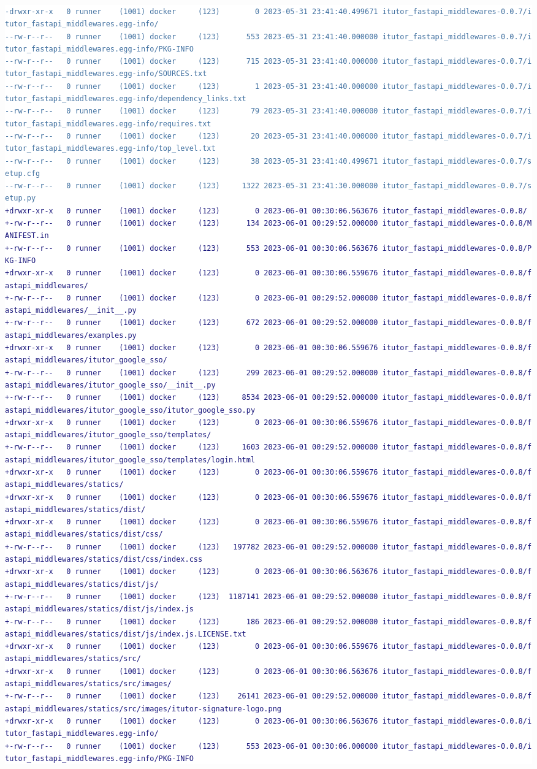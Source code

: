 ```diff
-drwxr-xr-x   0 runner    (1001) docker     (123)        0 2023-05-31 23:41:40.499671 itutor_fastapi_middlewares-0.0.7/itutor_fastapi_middlewares.egg-info/
--rw-r--r--   0 runner    (1001) docker     (123)      553 2023-05-31 23:41:40.000000 itutor_fastapi_middlewares-0.0.7/itutor_fastapi_middlewares.egg-info/PKG-INFO
--rw-r--r--   0 runner    (1001) docker     (123)      715 2023-05-31 23:41:40.000000 itutor_fastapi_middlewares-0.0.7/itutor_fastapi_middlewares.egg-info/SOURCES.txt
--rw-r--r--   0 runner    (1001) docker     (123)        1 2023-05-31 23:41:40.000000 itutor_fastapi_middlewares-0.0.7/itutor_fastapi_middlewares.egg-info/dependency_links.txt
--rw-r--r--   0 runner    (1001) docker     (123)       79 2023-05-31 23:41:40.000000 itutor_fastapi_middlewares-0.0.7/itutor_fastapi_middlewares.egg-info/requires.txt
--rw-r--r--   0 runner    (1001) docker     (123)       20 2023-05-31 23:41:40.000000 itutor_fastapi_middlewares-0.0.7/itutor_fastapi_middlewares.egg-info/top_level.txt
--rw-r--r--   0 runner    (1001) docker     (123)       38 2023-05-31 23:41:40.499671 itutor_fastapi_middlewares-0.0.7/setup.cfg
--rw-r--r--   0 runner    (1001) docker     (123)     1322 2023-05-31 23:41:30.000000 itutor_fastapi_middlewares-0.0.7/setup.py
+drwxr-xr-x   0 runner    (1001) docker     (123)        0 2023-06-01 00:30:06.563676 itutor_fastapi_middlewares-0.0.8/
+-rw-r--r--   0 runner    (1001) docker     (123)      134 2023-06-01 00:29:52.000000 itutor_fastapi_middlewares-0.0.8/MANIFEST.in
+-rw-r--r--   0 runner    (1001) docker     (123)      553 2023-06-01 00:30:06.563676 itutor_fastapi_middlewares-0.0.8/PKG-INFO
+drwxr-xr-x   0 runner    (1001) docker     (123)        0 2023-06-01 00:30:06.559676 itutor_fastapi_middlewares-0.0.8/fastapi_middlewares/
+-rw-r--r--   0 runner    (1001) docker     (123)        0 2023-06-01 00:29:52.000000 itutor_fastapi_middlewares-0.0.8/fastapi_middlewares/__init__.py
+-rw-r--r--   0 runner    (1001) docker     (123)      672 2023-06-01 00:29:52.000000 itutor_fastapi_middlewares-0.0.8/fastapi_middlewares/examples.py
+drwxr-xr-x   0 runner    (1001) docker     (123)        0 2023-06-01 00:30:06.559676 itutor_fastapi_middlewares-0.0.8/fastapi_middlewares/itutor_google_sso/
+-rw-r--r--   0 runner    (1001) docker     (123)      299 2023-06-01 00:29:52.000000 itutor_fastapi_middlewares-0.0.8/fastapi_middlewares/itutor_google_sso/__init__.py
+-rw-r--r--   0 runner    (1001) docker     (123)     8534 2023-06-01 00:29:52.000000 itutor_fastapi_middlewares-0.0.8/fastapi_middlewares/itutor_google_sso/itutor_google_sso.py
+drwxr-xr-x   0 runner    (1001) docker     (123)        0 2023-06-01 00:30:06.559676 itutor_fastapi_middlewares-0.0.8/fastapi_middlewares/itutor_google_sso/templates/
+-rw-r--r--   0 runner    (1001) docker     (123)     1603 2023-06-01 00:29:52.000000 itutor_fastapi_middlewares-0.0.8/fastapi_middlewares/itutor_google_sso/templates/login.html
+drwxr-xr-x   0 runner    (1001) docker     (123)        0 2023-06-01 00:30:06.559676 itutor_fastapi_middlewares-0.0.8/fastapi_middlewares/statics/
+drwxr-xr-x   0 runner    (1001) docker     (123)        0 2023-06-01 00:30:06.559676 itutor_fastapi_middlewares-0.0.8/fastapi_middlewares/statics/dist/
+drwxr-xr-x   0 runner    (1001) docker     (123)        0 2023-06-01 00:30:06.559676 itutor_fastapi_middlewares-0.0.8/fastapi_middlewares/statics/dist/css/
+-rw-r--r--   0 runner    (1001) docker     (123)   197782 2023-06-01 00:29:52.000000 itutor_fastapi_middlewares-0.0.8/fastapi_middlewares/statics/dist/css/index.css
+drwxr-xr-x   0 runner    (1001) docker     (123)        0 2023-06-01 00:30:06.563676 itutor_fastapi_middlewares-0.0.8/fastapi_middlewares/statics/dist/js/
+-rw-r--r--   0 runner    (1001) docker     (123)  1187141 2023-06-01 00:29:52.000000 itutor_fastapi_middlewares-0.0.8/fastapi_middlewares/statics/dist/js/index.js
+-rw-r--r--   0 runner    (1001) docker     (123)      186 2023-06-01 00:29:52.000000 itutor_fastapi_middlewares-0.0.8/fastapi_middlewares/statics/dist/js/index.js.LICENSE.txt
+drwxr-xr-x   0 runner    (1001) docker     (123)        0 2023-06-01 00:30:06.559676 itutor_fastapi_middlewares-0.0.8/fastapi_middlewares/statics/src/
+drwxr-xr-x   0 runner    (1001) docker     (123)        0 2023-06-01 00:30:06.563676 itutor_fastapi_middlewares-0.0.8/fastapi_middlewares/statics/src/images/
+-rw-r--r--   0 runner    (1001) docker     (123)    26141 2023-06-01 00:29:52.000000 itutor_fastapi_middlewares-0.0.8/fastapi_middlewares/statics/src/images/itutor-signature-logo.png
+drwxr-xr-x   0 runner    (1001) docker     (123)        0 2023-06-01 00:30:06.563676 itutor_fastapi_middlewares-0.0.8/itutor_fastapi_middlewares.egg-info/
+-rw-r--r--   0 runner    (1001) docker     (123)      553 2023-06-01 00:30:06.000000 itutor_fastapi_middlewares-0.0.8/itutor_fastapi_middlewares.egg-info/PKG-INFO
```